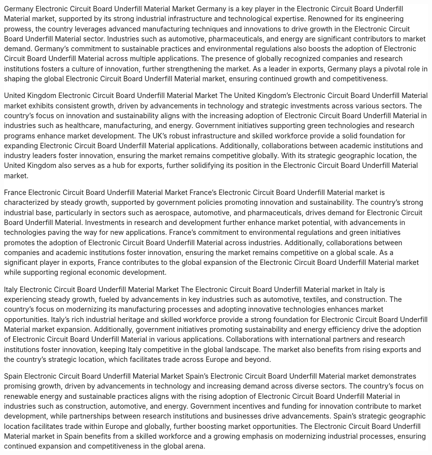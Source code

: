 Germany Electronic Circuit Board Underfill Material Market
Germany is a key player in the Electronic Circuit Board Underfill Material market, supported by its strong industrial infrastructure and technological expertise. Renowned for its engineering prowess, the country leverages advanced manufacturing techniques and innovations to drive growth in the Electronic Circuit Board Underfill Material sector. Industries such as automotive, pharmaceuticals, and energy are significant contributors to market demand. Germany’s commitment to sustainable practices and environmental regulations also boosts the adoption of Electronic Circuit Board Underfill Material across multiple applications. The presence of globally recognized companies and research institutions fosters a culture of innovation, further strengthening the market. As a leader in exports, Germany plays a pivotal role in shaping the global Electronic Circuit Board Underfill Material market, ensuring continued growth and competitiveness.

United Kingdom Electronic Circuit Board Underfill Material Market
The United Kingdom’s Electronic Circuit Board Underfill Material market exhibits consistent growth, driven by advancements in technology and strategic investments across various sectors. The country’s focus on innovation and sustainability aligns with the increasing adoption of Electronic Circuit Board Underfill Material in industries such as healthcare, manufacturing, and energy. Government initiatives supporting green technologies and research programs enhance market development. The UK’s robust infrastructure and skilled workforce provide a solid foundation for expanding Electronic Circuit Board Underfill Material applications. Additionally, collaborations between academic institutions and industry leaders foster innovation, ensuring the market remains competitive globally. With its strategic geographic location, the United Kingdom also serves as a hub for exports, further solidifying its position in the Electronic Circuit Board Underfill Material market.

France Electronic Circuit Board Underfill Material Market
France’s Electronic Circuit Board Underfill Material market is characterized by steady growth, supported by government policies promoting innovation and sustainability. The country’s strong industrial base, particularly in sectors such as aerospace, automotive, and pharmaceuticals, drives demand for Electronic Circuit Board Underfill Material. Investments in research and development further enhance market potential, with advancements in technologies paving the way for new applications. France’s commitment to environmental regulations and green initiatives promotes the adoption of Electronic Circuit Board Underfill Material across industries. Additionally, collaborations between companies and academic institutions foster innovation, ensuring the market remains competitive on a global scale. As a significant player in exports, France contributes to the global expansion of the Electronic Circuit Board Underfill Material market while supporting regional economic development.

Italy Electronic Circuit Board Underfill Material Market
The Electronic Circuit Board Underfill Material market in Italy is experiencing steady growth, fueled by advancements in key industries such as automotive, textiles, and construction. The country’s focus on modernizing its manufacturing processes and adopting innovative technologies enhances market opportunities. Italy’s rich industrial heritage and skilled workforce provide a strong foundation for Electronic Circuit Board Underfill Material market expansion. Additionally, government initiatives promoting sustainability and energy efficiency drive the adoption of Electronic Circuit Board Underfill Material in various applications. Collaborations with international partners and research institutions foster innovation, keeping Italy competitive in the global landscape. The market also benefits from rising exports and the country’s strategic location, which facilitates trade across Europe and beyond.

Spain Electronic Circuit Board Underfill Material Market
Spain’s Electronic Circuit Board Underfill Material market demonstrates promising growth, driven by advancements in technology and increasing demand across diverse sectors. The country’s focus on renewable energy and sustainable practices aligns with the rising adoption of Electronic Circuit Board Underfill Material in industries such as construction, automotive, and energy. Government incentives and funding for innovation contribute to market development, while partnerships between research institutions and businesses drive advancements. Spain’s strategic geographic location facilitates trade within Europe and globally, further boosting market opportunities. The Electronic Circuit Board Underfill Material market in Spain benefits from a skilled workforce and a growing emphasis on modernizing industrial processes, ensuring continued expansion and competitiveness in the global arena.
